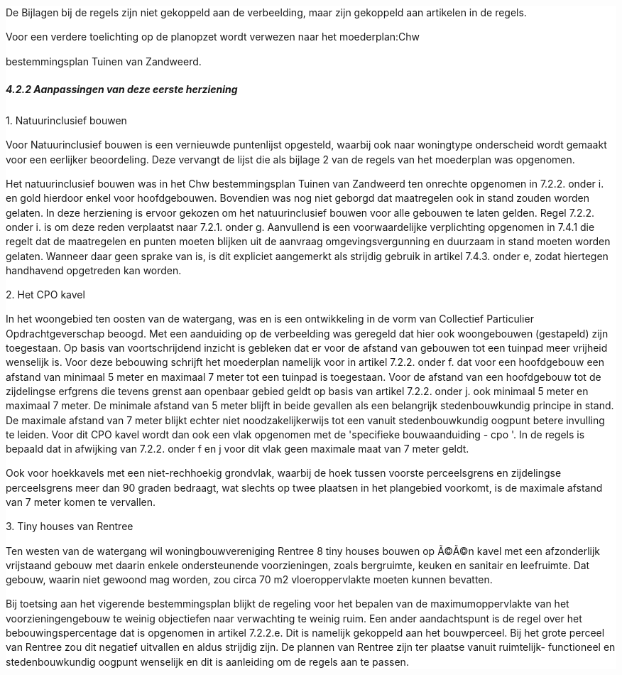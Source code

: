 De Bijlagen bij de regels zijn niet gekoppeld aan de verbeelding, maar zijn gekoppeld aan artikelen in de regels.

Voor een verdere toelichting op de planopzet wordt verwezen naar het moederplan:Chw

bestemmingsplan Tuinen van Zandweerd.

##### 4\.2\.2 Aanpassingen van deze eerste herziening

1\. Natuurinclusief bouwen

Voor Natuurinclusief bouwen is een vernieuwde puntenlijst opgesteld, waarbij ook naar woningtype onderscheid wordt gemaakt voor een eerlijker beoordeling. Deze vervangt de lijst die als bijlage 2 van de regels van het moederplan was opgenomen.

Het natuurinclusief bouwen was in het Chw bestemmingsplan Tuinen van Zandweerd ten onrechte opgenomen in 7\.2\.2\. onder i. en gold hierdoor enkel voor hoofdgebouwen. Bovendien was nog niet geborgd dat maatregelen ook in stand zouden worden gelaten. In deze herziening is ervoor gekozen om het natuurinclusief bouwen voor alle gebouwen te laten gelden. Regel 7\.2\.2\. onder i. is om deze reden verplaatst naar 7\.2\.1\. onder g. Aanvullend is een voorwaardelijke verplichting opgenomen in 7\.4\.1 die regelt dat de maatregelen en punten moeten blijken uit de aanvraag omgevingsvergunning en duurzaam in stand moeten worden gelaten. Wanneer daar geen sprake van is, is dit expliciet aangemerkt als strijdig gebruik in artikel 7\.4\.3\. onder e, zodat hiertegen handhavend opgetreden kan worden.

2\. Het CPO kavel

In het woongebied ten oosten van de watergang, was en is een ontwikkeling in de vorm van Collectief Particulier Opdrachtgeverschap beoogd. Met een aanduiding op de verbeelding was geregeld dat hier ook woongebouwen (gestapeld) zijn toegestaan. Op basis van voortschrijdend inzicht is gebleken dat er voor de afstand van gebouwen tot een tuinpad meer vrijheid wenselijk is. Voor deze bebouwing schrijft het moederplan namelijk voor in artikel 7\.2\.2\. onder f. dat voor een hoofdgebouw een afstand van minimaal 5 meter en maximaal 7 meter tot een tuinpad is toegestaan. Voor de afstand van een hoofdgebouw tot de zijdelingse erfgrens die tevens grenst aan openbaar gebied geldt op basis van artikel 7\.2\.2\. onder j. ook minimaal 5 meter en maximaal 7 meter. De minimale afstand van 5 meter blijft in beide gevallen als een belangrijk stedenbouwkundig principe in stand. De maximale afstand van 7 meter blijkt echter niet noodzakelijkerwijs tot een vanuit stedenbouwkundig oogpunt betere invulling te leiden. Voor dit CPO kavel wordt dan ook een vlak opgenomen met de 'specifieke bouwaanduiding \- cpo '. In de regels is bepaald dat in afwijking van 7\.2\.2\. onder f en j voor dit vlak geen maximale maat van 7 meter geldt.

Ook voor hoekkavels met een niet\-rechhoekig grondvlak, waarbij de hoek tussen voorste perceelsgrens en zijdelingse perceelsgrens meer dan 90 graden bedraagt, wat slechts op twee plaatsen in het plangebied voorkomt, is de maximale afstand van 7 meter komen te vervallen.

3\. Tiny houses van Rentree

Ten westen van de watergang wil woningbouwvereniging Rentree 8 tiny houses bouwen op Ã©Ã©n kavel met een afzonderlijk vrijstaand gebouw met daarin enkele ondersteunende voorzieningen, zoals bergruimte, keuken en sanitair en leefruimte. Dat gebouw, waarin niet gewoond mag worden, zou circa 70 m2 vloeroppervlakte moeten kunnen bevatten.

Bij toetsing aan het vigerende bestemmingsplan blijkt de regeling voor het bepalen van de maximumoppervlakte van het voorzieningengebouw te weinig objectiefen naar verwachting te weinig ruim. Een ander aandachtspunt is de regel over het bebouwingspercentage dat is opgenomen in artikel 7\.2\.2\.e. Dit is namelijk gekoppeld aan het bouwperceel. Bij het grote perceel van Rentree zou dit negatief uitvallen en aldus strijdig zijn. De plannen van Rentree zijn ter plaatse vanuit ruimtelijk\- functioneel en stedenbouwkundig oogpunt wenselijk en dit is aanleiding om de regels aan te passen.
